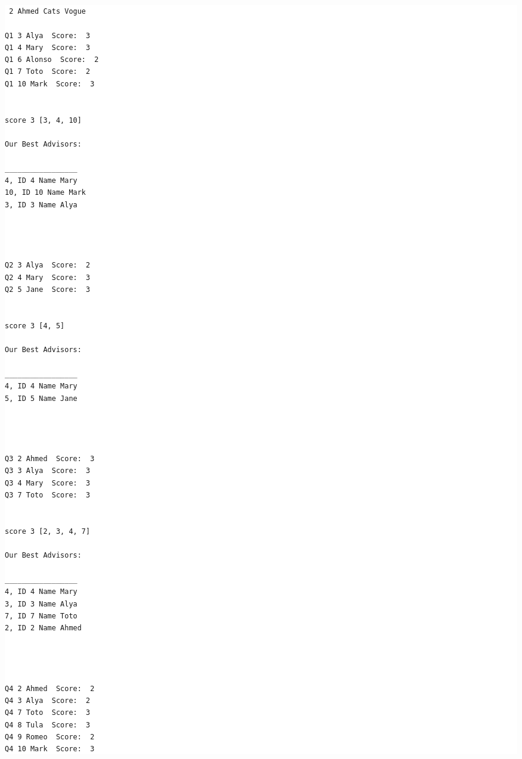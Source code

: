     
     2 Ahmed Cats Vogue 
    
    Q1 3 Alya  Score:  3
    Q1 4 Mary  Score:  3
    Q1 6 Alonso  Score:  2
    Q1 7 Toto  Score:  2
    Q1 10 Mark  Score:  3
    
    
    score 3 [3, 4, 10]
    
    Our Best Advisors:
    
    _________________
    4, ID 4 Name Mary
    10, ID 10 Name Mark
    3, ID 3 Name Alya
    
    
    
    
    Q2 3 Alya  Score:  2
    Q2 4 Mary  Score:  3
    Q2 5 Jane  Score:  3
    
    
    score 3 [4, 5]
    
    Our Best Advisors:
    
    _________________
    4, ID 4 Name Mary
    5, ID 5 Name Jane
    
    
    
    
    Q3 2 Ahmed  Score:  3
    Q3 3 Alya  Score:  3
    Q3 4 Mary  Score:  3
    Q3 7 Toto  Score:  3
    
    
    score 3 [2, 3, 4, 7]
    
    Our Best Advisors:
    
    _________________
    4, ID 4 Name Mary
    3, ID 3 Name Alya
    7, ID 7 Name Toto
    2, ID 2 Name Ahmed
    
    
    
    
    Q4 2 Ahmed  Score:  2
    Q4 3 Alya  Score:  2
    Q4 7 Toto  Score:  3
    Q4 8 Tula  Score:  3
    Q4 9 Romeo  Score:  2
    Q4 10 Mark  Score:  3
    